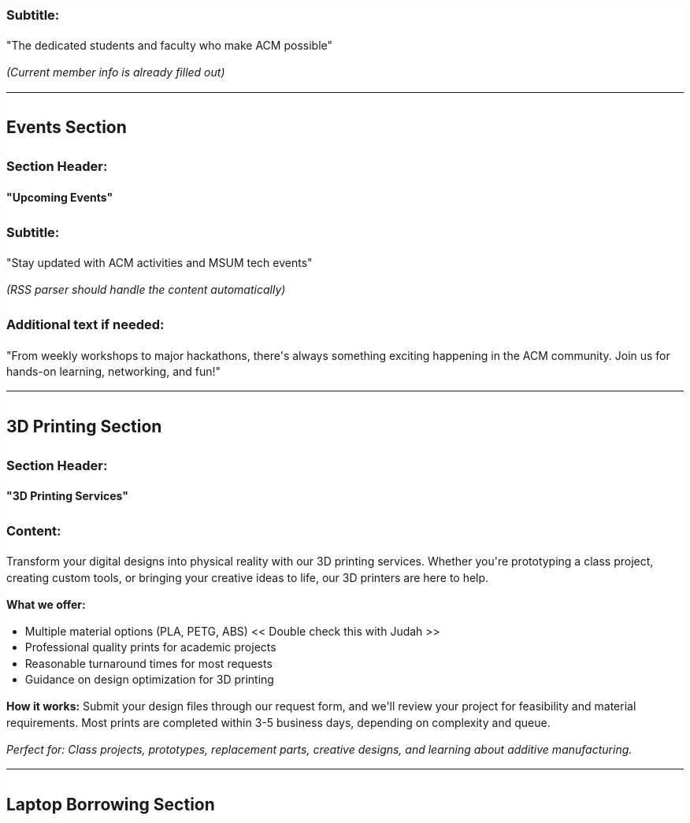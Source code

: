 ### Subtitle:
"The dedicated students and faculty who make ACM possible"

*(Current member info is already filled out)*

---

## Events Section

### Section Header:
**"Upcoming Events"**

### Subtitle:
"Stay updated with ACM activities and MSUM tech events"

*(RSS parser should handle the content automatically)*

### Additional text if needed:
"From weekly workshops to major hackathons, there's always something exciting happening in the ACM community. Join us for hands-on learning, networking, and fun!"

---

## 3D Printing Section

### Section Header:
**"3D Printing Services"**

### Content:
Transform your digital designs into physical reality with our 3D printing services. Whether you're prototyping a class project, creating custom tools, or bringing your creative ideas to life, our 3D printers are here to help.

**What we offer:**
- Multiple material options (PLA, PETG, ABS) << Double check this with Judah >>
- Professional quality prints for academic projects
- Reasonable turnaround times for most requests
- Guidance on design optimization for 3D printing

**How it works:**
Submit your design files through our request form, and we'll review your project for feasibility and material requirements. Most prints are completed within 3-5 business days, depending on complexity and queue.

*Perfect for: Class projects, prototypes, replacement parts, creative designs, and learning about additive manufacturing.*

---

## Laptop Borrowing Section
